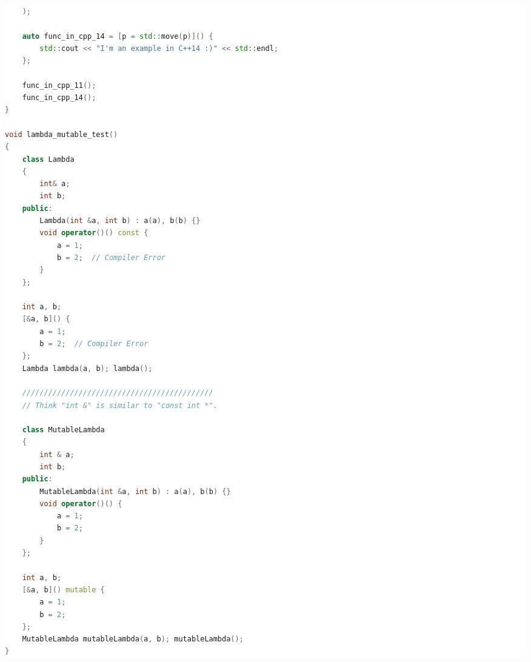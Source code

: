 ```cpp
    );

    auto func_in_cpp_14 = [p = std::move(p)]() {
        std::cout << "I'm an example in C++14 :)" << std::endl;
    };

    func_in_cpp_11();
    func_in_cpp_14();
}

void lambda_mutable_test()
{
    class Lambda
    {
        int& a;
        int b;
    public:
        Lambda(int &a, int b) : a(a), b(b) {}
        void operator()() const {
            a = 1;
            b = 2;  // Compiler Error
        }
    };

    int a, b;
    [&a, b]() {
        a = 1;
        b = 2;  // Compiler Error
    };
    Lambda lambda(a, b); lambda();

    ////////////////////////////////////////////
    // Think "int &" is similar to "const int *".

    class MutableLambda
    {
        int & a;
        int b;
    public:
        MutableLambda(int &a, int b) : a(a), b(b) {}
        void operator()() {
            a = 1;
            b = 2;
        }
    };

    int a, b;
    [&a, b]() mutable {
        a = 1;
        b = 2;
    };
    MutableLambda mutableLambda(a, b); mutableLambda();
}

```
